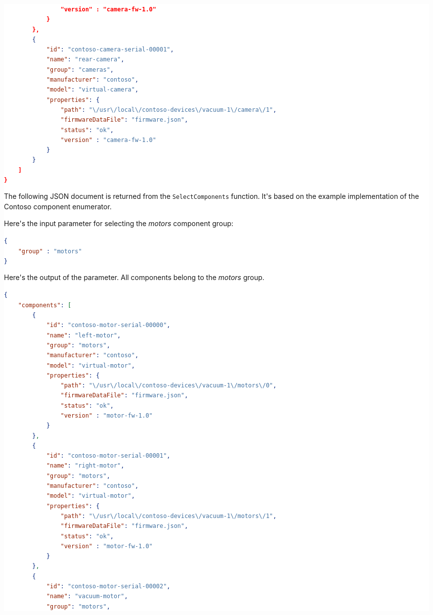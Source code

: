 ```json
                "version" : "camera-fw-1.0"
            }
        },
        {
            "id": "contoso-camera-serial-00001",
            "name": "rear-camera",
            "group": "cameras",
            "manufacturer": "contoso",
            "model": "virtual-camera",
            "properties": {
                "path": "\/usr\/local\/contoso-devices\/vacuum-1\/camera\/1",
                "firmwareDataFile": "firmware.json",
                "status": "ok",
                "version" : "camera-fw-1.0"
            }
        }
    ]
}
```

The following JSON document is returned from the `SelectComponents` function. It's based on the example implementation of the Contoso component enumerator.

Here's the input parameter for selecting the *motors* component group:

```json
{
    "group" : "motors"
}
```

Here's the output of the parameter. All components belong to the *motors* group.

```json
{
    "components": [
        {
            "id": "contoso-motor-serial-00000",
            "name": "left-motor",
            "group": "motors",
            "manufacturer": "contoso",
            "model": "virtual-motor",
            "properties": {
                "path": "\/usr\/local\/contoso-devices\/vacuum-1\/motors\/0",
                "firmwareDataFile": "firmware.json",
                "status": "ok",
                "version" : "motor-fw-1.0"
            }
        },
        {
            "id": "contoso-motor-serial-00001",
            "name": "right-motor",
            "group": "motors",
            "manufacturer": "contoso",
            "model": "virtual-motor",
            "properties": {
                "path": "\/usr\/local\/contoso-devices\/vacuum-1\/motors\/1",
                "firmwareDataFile": "firmware.json",
                "status": "ok",
                "version" : "motor-fw-1.0"
            }
        },
        {
            "id": "contoso-motor-serial-00002",
            "name": "vacuum-motor",
            "group": "motors",
```